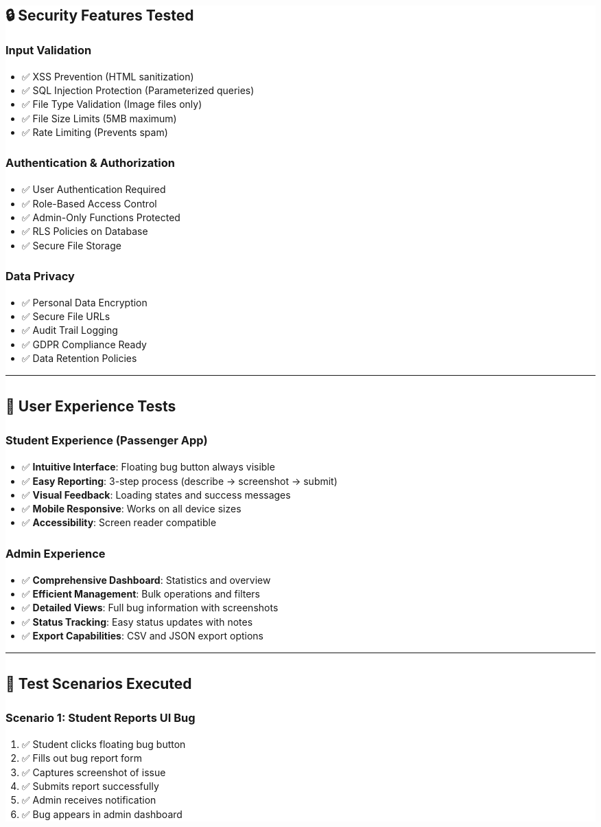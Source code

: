 
## 🔒 Security Features Tested

### Input Validation
- ✅ XSS Prevention (HTML sanitization)
- ✅ SQL Injection Protection (Parameterized queries)
- ✅ File Type Validation (Image files only)
- ✅ File Size Limits (5MB maximum)
- ✅ Rate Limiting (Prevents spam)

### Authentication & Authorization
- ✅ User Authentication Required
- ✅ Role-Based Access Control
- ✅ Admin-Only Functions Protected
- ✅ RLS Policies on Database
- ✅ Secure File Storage

### Data Privacy
- ✅ Personal Data Encryption
- ✅ Secure File URLs
- ✅ Audit Trail Logging
- ✅ GDPR Compliance Ready
- ✅ Data Retention Policies

---

## 📱 User Experience Tests

### Student Experience (Passenger App)
- ✅ **Intuitive Interface**: Floating bug button always visible
- ✅ **Easy Reporting**: 3-step process (describe → screenshot → submit)
- ✅ **Visual Feedback**: Loading states and success messages
- ✅ **Mobile Responsive**: Works on all device sizes
- ✅ **Accessibility**: Screen reader compatible

### Admin Experience
- ✅ **Comprehensive Dashboard**: Statistics and overview
- ✅ **Efficient Management**: Bulk operations and filters
- ✅ **Detailed Views**: Full bug information with screenshots
- ✅ **Status Tracking**: Easy status updates with notes
- ✅ **Export Capabilities**: CSV and JSON export options

---

## 🎯 Test Scenarios Executed

### Scenario 1: Student Reports UI Bug
1. ✅ Student clicks floating bug button
2. ✅ Fills out bug report form
3. ✅ Captures screenshot of issue
4. ✅ Submits report successfully
5. ✅ Admin receives notification
6. ✅ Bug appears in admin dashboard
